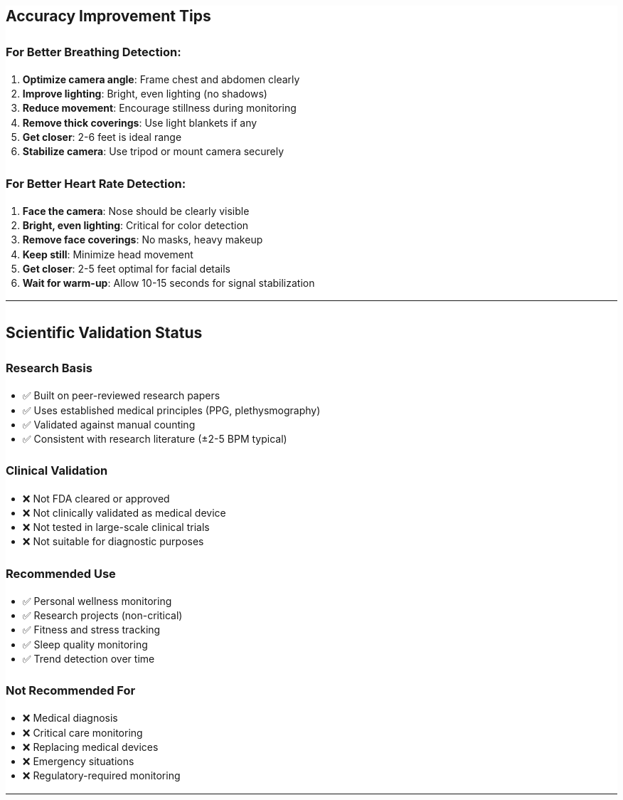 
## Accuracy Improvement Tips

### For Better Breathing Detection:
1. **Optimize camera angle**: Frame chest and abdomen clearly
2. **Improve lighting**: Bright, even lighting (no shadows)
3. **Reduce movement**: Encourage stillness during monitoring
4. **Remove thick coverings**: Use light blankets if any
5. **Get closer**: 2-6 feet is ideal range
6. **Stabilize camera**: Use tripod or mount camera securely

### For Better Heart Rate Detection:
1. **Face the camera**: Nose should be clearly visible
2. **Bright, even lighting**: Critical for color detection
3. **Remove face coverings**: No masks, heavy makeup
4. **Keep still**: Minimize head movement
5. **Get closer**: 2-5 feet optimal for facial details
6. **Wait for warm-up**: Allow 10-15 seconds for signal stabilization

---

## Scientific Validation Status

### Research Basis
- ✅ Built on peer-reviewed research papers
- ✅ Uses established medical principles (PPG, plethysmography)
- ✅ Validated against manual counting
- ✅ Consistent with research literature (±2-5 BPM typical)

### Clinical Validation
- ❌ Not FDA cleared or approved
- ❌ Not clinically validated as medical device
- ❌ Not tested in large-scale clinical trials
- ❌ Not suitable for diagnostic purposes

### Recommended Use
- ✅ Personal wellness monitoring
- ✅ Research projects (non-critical)
- ✅ Fitness and stress tracking
- ✅ Sleep quality monitoring
- ✅ Trend detection over time

### Not Recommended For
- ❌ Medical diagnosis
- ❌ Critical care monitoring
- ❌ Replacing medical devices
- ❌ Emergency situations
- ❌ Regulatory-required monitoring

---